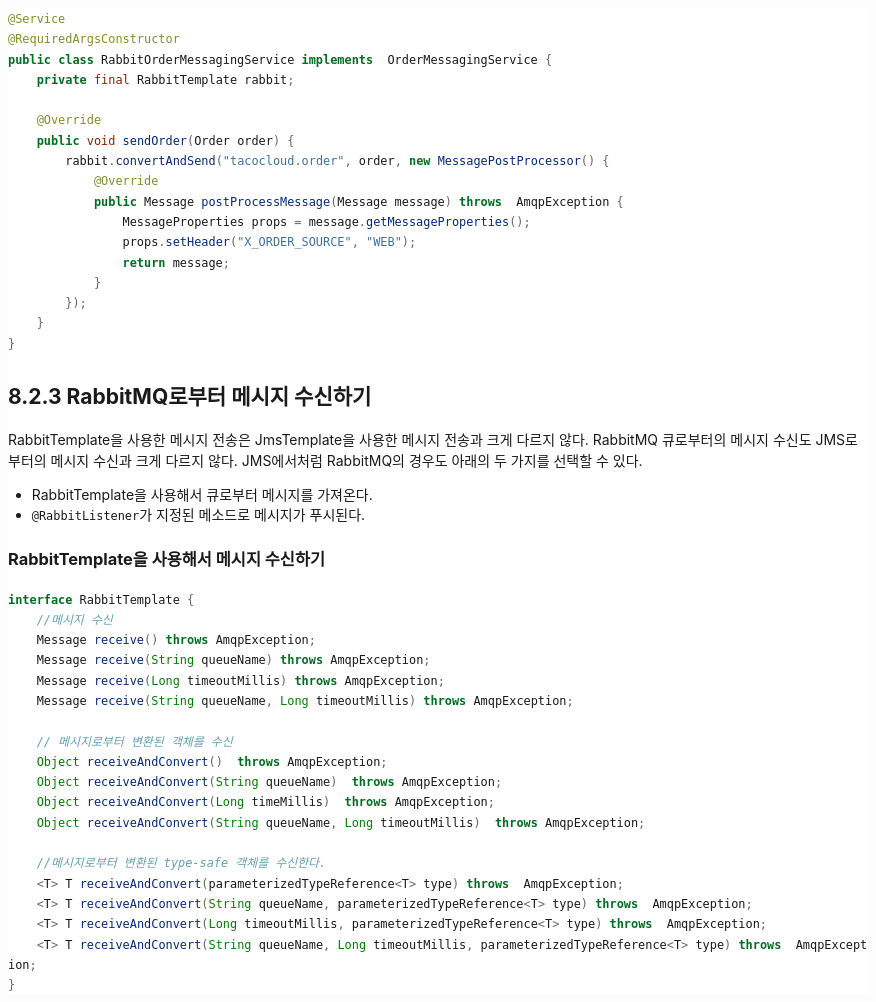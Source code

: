 ```java
@Service
@RequiredArgsConstructor
public class RabbitOrderMessagingService implements  OrderMessagingService {
    private final RabbitTemplate rabbit;

    @Override
    public void sendOrder(Order order) {
        rabbit.convertAndSend("tacocloud.order", order, new MessagePostProcessor() {
            @Override
            public Message postProcessMessage(Message message) throws  AmqpException {
                MessageProperties props = message.getMessageProperties();
                props.setHeader("X_ORDER_SOURCE", "WEB");
                return message;
            }
        });
    }
}
```


## 8.2.3 RabbitMQ로부터 메시지 수신하기
RabbitTemplate을 사용한 메시지 전송은 JmsTemplate을 사용한 메시지 전송과 크게 다르지 않다. RabbitMQ 큐로부터의 메시지 수신도 JMS로부터의 메시지
수신과 크게 다르지 않다. JMS에서처럼 RabbitMQ의 경우도 아래의 두 가지를 선택할 수 있다. 
* RabbitTemplate을 사용해서 큐로부터 메시지를 가져온다.
* ```@RabbitListener```가 지정된 메소드로 메시지가 푸시된다. 


### RabbitTemplate을 사용해서 메시지 수신하기
```java
interface RabbitTemplate {
    //메시지 수신
    Message receive() throws AmqpException;
    Message receive(String queueName) throws AmqpException;
    Message receive(Long timeoutMillis) throws AmqpException;
    Message receive(String queueName, Long timeoutMillis) throws AmqpException;
    
    // 메시지로부터 변환된 객체를 수신
    Object receiveAndConvert()  throws AmqpException;
    Object receiveAndConvert(String queueName)  throws AmqpException;
    Object receiveAndConvert(Long timeMillis)  throws AmqpException;
    Object receiveAndConvert(String queueName, Long timeoutMillis)  throws AmqpException;
    
    //메시지로부터 변환된 type-safe 객체를 수신한다.
    <T> T receiveAndConvert(parameterizedTypeReference<T> type) throws  AmqpException;
    <T> T receiveAndConvert(String queueName, parameterizedTypeReference<T> type) throws  AmqpException;
    <T> T receiveAndConvert(Long timeoutMillis, parameterizedTypeReference<T> type) throws  AmqpException;
    <T> T receiveAndConvert(String queueName, Long timeoutMillis, parameterizedTypeReference<T> type) throws  AmqpException;
}
```
